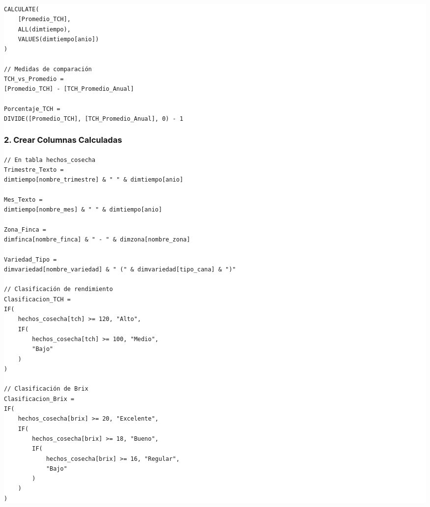 ```dax
CALCULATE(
    [Promedio_TCH],
    ALL(dimtiempo),
    VALUES(dimtiempo[anio])
)

// Medidas de comparación
TCH_vs_Promedio = 
[Promedio_TCH] - [TCH_Promedio_Anual]

Porcentaje_TCH = 
DIVIDE([Promedio_TCH], [TCH_Promedio_Anual], 0) - 1
```

### **2. Crear Columnas Calculadas**

```dax
// En tabla hechos_cosecha
Trimestre_Texto = 
dimtiempo[nombre_trimestre] & " " & dimtiempo[anio]

Mes_Texto = 
dimtiempo[nombre_mes] & " " & dimtiempo[anio]

Zona_Finca = 
dimfinca[nombre_finca] & " - " & dimzona[nombre_zona]

Variedad_Tipo = 
dimvariedad[nombre_variedad] & " (" & dimvariedad[tipo_cana] & ")"

// Clasificación de rendimiento
Clasificacion_TCH = 
IF(
    hechos_cosecha[tch] >= 120, "Alto",
    IF(
        hechos_cosecha[tch] >= 100, "Medio",
        "Bajo"
    )
)

// Clasificación de Brix
Clasificacion_Brix = 
IF(
    hechos_cosecha[brix] >= 20, "Excelente",
    IF(
        hechos_cosecha[brix] >= 18, "Bueno",
        IF(
            hechos_cosecha[brix] >= 16, "Regular",
            "Bajo"
        )
    )
)
```
